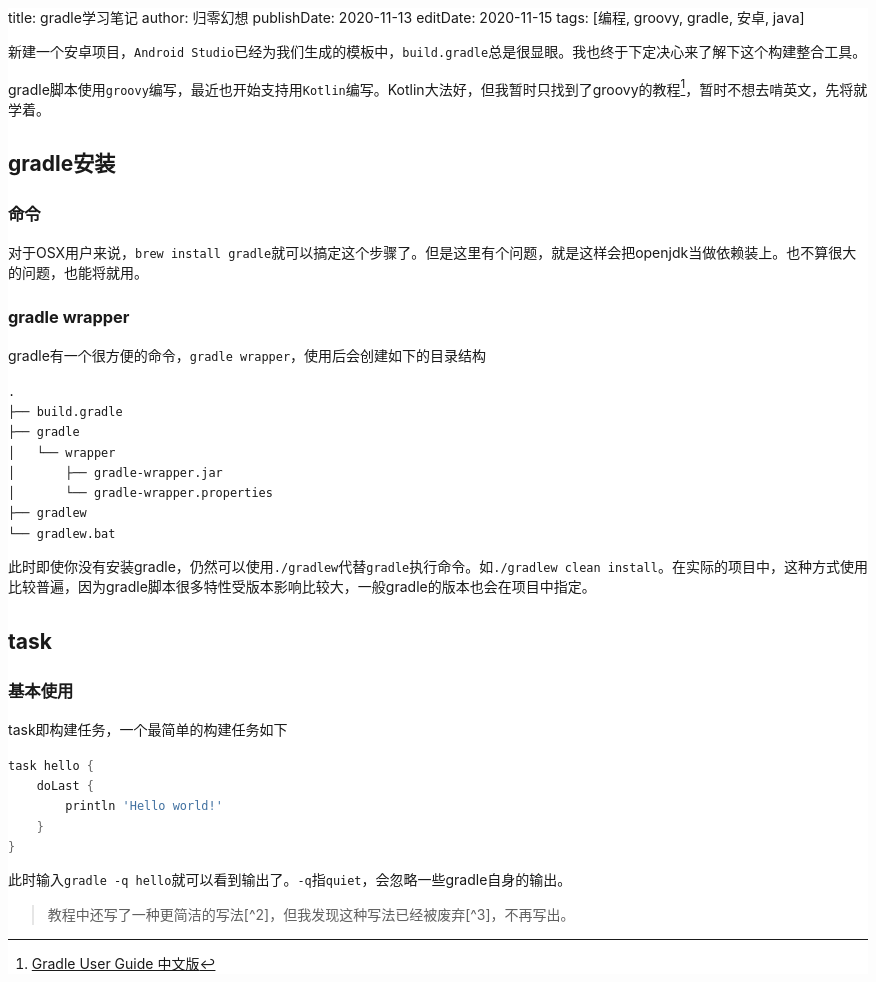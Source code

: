 title: gradle学习笔记
author: 归零幻想
publishDate: 2020-11-13
editDate: 2020-11-15
tags: [编程, groovy, gradle, 安卓, java]



新建一个安卓项目，`Android Studio`已经为我们生成的模板中，`build.gradle`总是很显眼。我也终于下定决心来了解下这个构建整合工具。

gradle脚本使用`groovy`编写，最近也开始支持用`Kotlin`编写。Kotlin大法好，但我暂时只找到了groovy的教程[^1]，暂时不想去啃英文，先将就学着。

[^1]:[Gradle User Guide 中文版](https://wiki.jikexueyuan.com/project/GradleUserGuide-Wiki/)

## gradle安装

### 命令

对于OSX用户来说，`brew install gradle`就可以搞定这个步骤了。但是这里有个问题，就是这样会把openjdk当做依赖装上。也不算很大的问题，也能将就用。

### gradle wrapper

gradle有一个很方便的命令，`gradle wrapper`，使用后会创建如下的目录结构

```
.
├── build.gradle
├── gradle
│   └── wrapper
│       ├── gradle-wrapper.jar
│       └── gradle-wrapper.properties
├── gradlew
└── gradlew.bat
```

此时即使你没有安装gradle，仍然可以使用`./gradlew`代替`gradle`执行命令。如`./gradlew clean install`。在实际的项目中，这种方式使用比较普遍，因为gradle脚本很多特性受版本影响比较大，一般gradle的版本也会在项目中指定。



## task

### 基本使用

task即构建任务，一个最简单的构建任务如下

```groovy
task hello {
    doLast {
        println 'Hello world!'
    }
}
```

此时输入`gradle -q hello`就可以看到输出了。`-q`指`quiet`，会忽略一些gradle自身的输出。

> 教程中还写了一种更简洁的写法[^2]，但我发现这种写法已经被废弃[^3]，不再写出。
